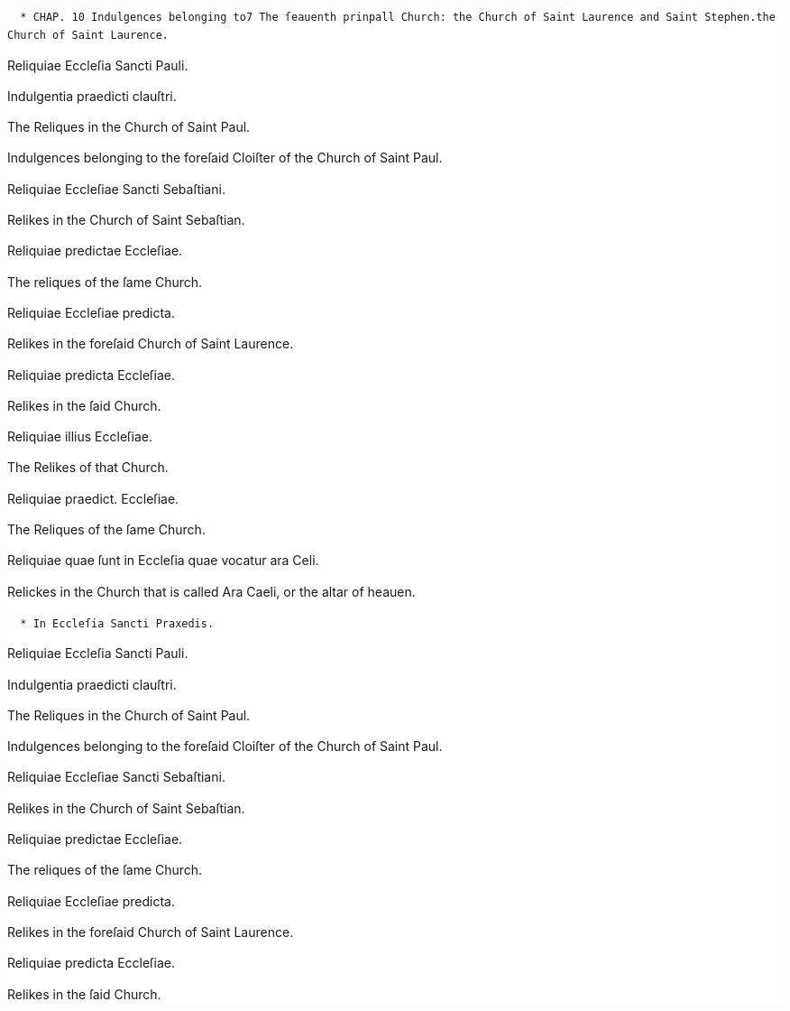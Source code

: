       * CHAP. 10 Indulgences belonging to7 The ſeauenth prinpall Church: the Church of Saint Laurence and Saint Stephen.the Church of Saint Laurence.

Reliquiae Eccleſia Sancti Pauli.

Indulgentia praedicti clauſtri.

The Reliques in the Church of Saint Paul.

Indulgences belonging to the foreſaid Cloiſter of the Church of Saint Paul.

Reliquiae Eccleſiae Sancti Sebaſtiani.

Relikes in the Church of Saint Sebaſtian.

Reliquiae predictae Eccleſiae.

The reliques of the ſame Church.

Reliquiae Eccleſiae predicta.

Relikes in the foreſaid Church of Saint Laurence.

Reliquiae predicta Eccleſiae.

Relikes in the ſaid Church.

Reliquiae illius Eccleſiae.

The Relikes of that Church.

Reliquiae praedict. Eccleſiae.

The Reliques of the ſame Church.

Reliquiae quae ſunt in Eccleſia quae vocatur ara Celi.

Relickes in the Church that is called Ara Caeli, or the altar of heauen.

      * In Eccleſia Sancti Praxedis.

Reliquiae Eccleſia Sancti Pauli.

Indulgentia praedicti clauſtri.

The Reliques in the Church of Saint Paul.

Indulgences belonging to the foreſaid Cloiſter of the Church of Saint Paul.

Reliquiae Eccleſiae Sancti Sebaſtiani.

Relikes in the Church of Saint Sebaſtian.

Reliquiae predictae Eccleſiae.

The reliques of the ſame Church.

Reliquiae Eccleſiae predicta.

Relikes in the foreſaid Church of Saint Laurence.

Reliquiae predicta Eccleſiae.

Relikes in the ſaid Church.
